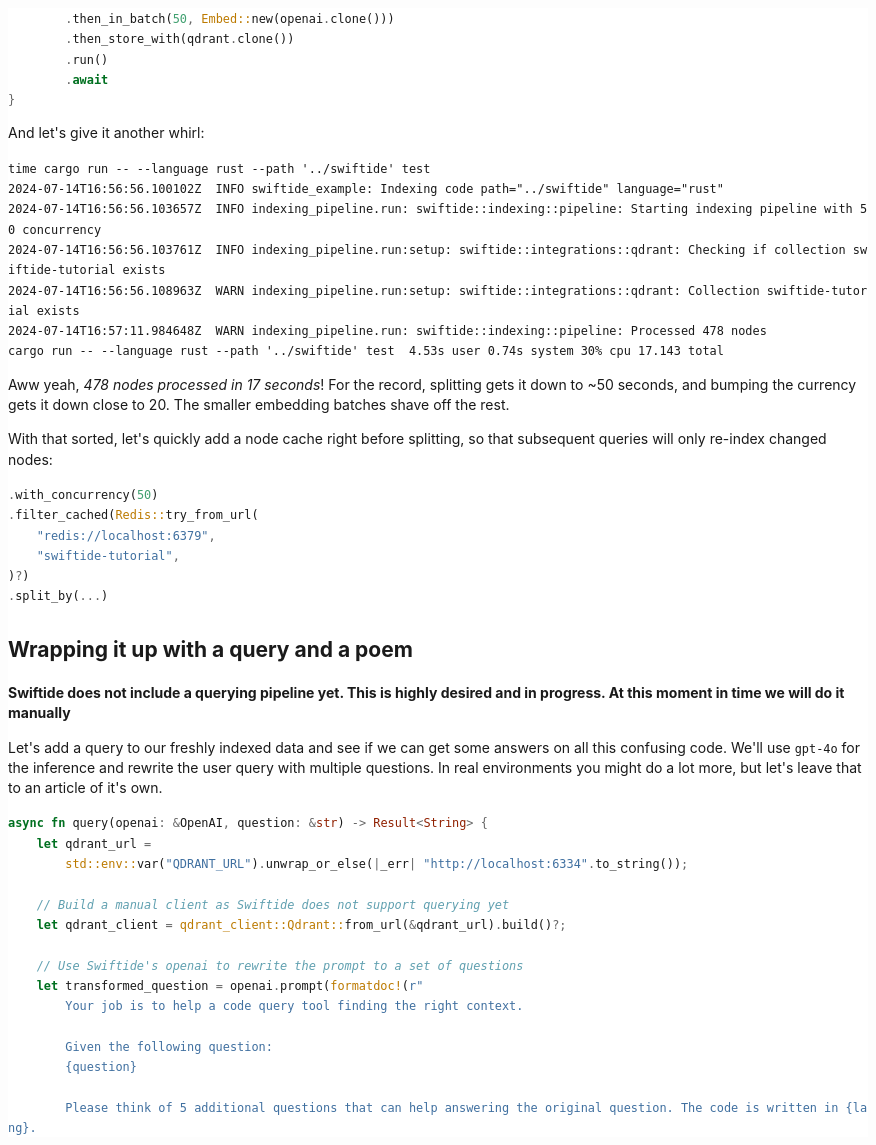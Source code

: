 ```rust
        .then_in_batch(50, Embed::new(openai.clone()))
        .then_store_with(qdrant.clone())
        .run()
        .await
}
```

And let's give it another whirl:

```shell
time cargo run -- --language rust --path '../swiftide' test
2024-07-14T16:56:56.100102Z  INFO swiftide_example: Indexing code path="../swiftide" language="rust"
2024-07-14T16:56:56.103657Z  INFO indexing_pipeline.run: swiftide::indexing::pipeline: Starting indexing pipeline with 50 concurrency
2024-07-14T16:56:56.103761Z  INFO indexing_pipeline.run:setup: swiftide::integrations::qdrant: Checking if collection swiftide-tutorial exists
2024-07-14T16:56:56.108963Z  WARN indexing_pipeline.run:setup: swiftide::integrations::qdrant: Collection swiftide-tutorial exists
2024-07-14T16:57:11.984648Z  WARN indexing_pipeline.run: swiftide::indexing::pipeline: Processed 478 nodes
cargo run -- --language rust --path '../swiftide' test  4.53s user 0.74s system 30% cpu 17.143 total
```

Aww yeah, _478 nodes processed in 17 seconds_! For the record, splitting gets it down to ~50 seconds, and bumping the currency gets it down close to 20. The smaller embedding batches shave off the rest.

With that sorted, let's quickly add a node cache right before splitting, so that subsequent queries will only re-index changed nodes:

```rust
.with_concurrency(50)
.filter_cached(Redis::try_from_url(
    "redis://localhost:6379",
    "swiftide-tutorial",
)?)
.split_by(...)
```

## Wrapping it up with a query and a poem

**Swiftide does not include a querying pipeline yet. This is highly desired and in progress. At this moment in time we will do it manually**

Let's add a query to our freshly indexed data and see if we can get some answers on all this confusing code. We'll use `gpt-4o` for the inference and rewrite the user query with multiple questions. In real environments you might do a lot more, but let's leave that to an article of it's own.

```rust
async fn query(openai: &OpenAI, question: &str) -> Result<String> {
    let qdrant_url =
        std::env::var("QDRANT_URL").unwrap_or_else(|_err| "http://localhost:6334".to_string());

    // Build a manual client as Swiftide does not support querying yet
    let qdrant_client = qdrant_client::Qdrant::from_url(&qdrant_url).build()?;

    // Use Swiftide's openai to rewrite the prompt to a set of questions
    let transformed_question = openai.prompt(formatdoc!(r"
        Your job is to help a code query tool finding the right context.

        Given the following question:
        {question}

        Please think of 5 additional questions that can help answering the original question. The code is written in {lang}.
```